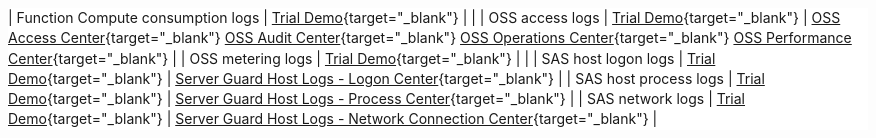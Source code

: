 | Function Compute consumption logs        | [Trial Demo](/playground/demo.html?dest=/lognext/project/fc-demo-log/logsearch/fc-log%3FisShare%3Dtrue){target="\_blank"}                                      |                                                                                                                                                                                                                                                                                                                                                                                                                                                                                                                                                                                                                                                                                                                                                                                              |
| OSS access logs                          | [Trial Demo](/playground/demo.html?dest=/lognext/project/oss-demo-log/logsearch/oss-access-log%3FisShare%3Dtrue){target="\_blank"}                             | [OSS Access Center](/playground/demo.html?dest=/lognext/project/oss-demo-log/dashboard/oss-access-log_oss_access_center_cn%3FisShare%3Dtrue){target="\_blank"} [OSS Audit Center](/playground/demo.html?dest=/lognext/project/oss-demo-log/dashboard/oss-access-log_oss_audit_center_cn%3FisShare%3Dtrue){target="\_blank"} [OSS Operations Center](/playground/demo.html?dest=/lognext/project/oss-demo-log/dashboard/oss-access-log_oss_operation_center_cn%3FisShare%3Dtrue){target="\_blank"} [OSS Performance Center](/playground/demo.html?dest=/lognext/project/oss-demo-log/dashboard/oss-access-log_oss_performance_center_cn%3FisShare%3Dtrue){target="\_blank"}                                                                                                                   |
| OSS metering logs                        | [Trial Demo](/playground/demo.html?dest=/lognext/project/oss-demo-log/logsearch/oss-metering-log%3FisShare%3Dtrue){target="\_blank"}                           |                                                                                                                                                                                                                                                                                                                                                                                                                                                                                                                                                                                                                                                                                                                                                                                              |
| SAS host logon logs                      | [Trial Demo](/playground/demo.html?dest=/lognext/project/sas-demo-log/logsearch/sas-login-log%3FisShare%3Dtrue){target="\_blank"}                              | [Server Guard Host Logs - Logon Center](/playground/demo.html?dest=/lognext/project/sas-demo-log/dashboard/sas-login-log_aegis_login_center_cn%3FisShare%3Dtrue){target="\_blank"}                                                                                                                                                                                                                                                                                                                                                                                                                                                                                                                                                                                                           |
| SAS host process logs                    | [Trial Demo](/playground/demo.html?dest=/lognext/project/sas-demo-log/logsearch/sas-host-log%3FisShare%3Dtrue){target="\_blank"}                               | [Server Guard Host Logs - Process Center](/playground/demo.html?dest=/lognext/project/sas-demo-log/dashboard/sas-host-log_aegis_process_center_cn%3FisShare%3Dtrue){target="\_blank"}                                                                                                                                                                                                                                                                                                                                                                                                                                                                                                                                                                                                        |
| SAS network logs                         | [Trial Demo](/playground/demo.html?dest=/lognext/project/sas-demo-log/logsearch/sas-net-log%3FisShare%3Dtrue){target="\_blank"}                                | [Server Guard Host Logs - Network Connection Center](/playground/demo.html?dest=/lognext/project/sas-demo-log/dashboard/sas-net-log_aegis_network_center_cn%3FisShare%3Dtrue){target="\_blank"}                                                                                                                                                                                                                                                                                                                                                                                                                                                                                                                                                                                              |